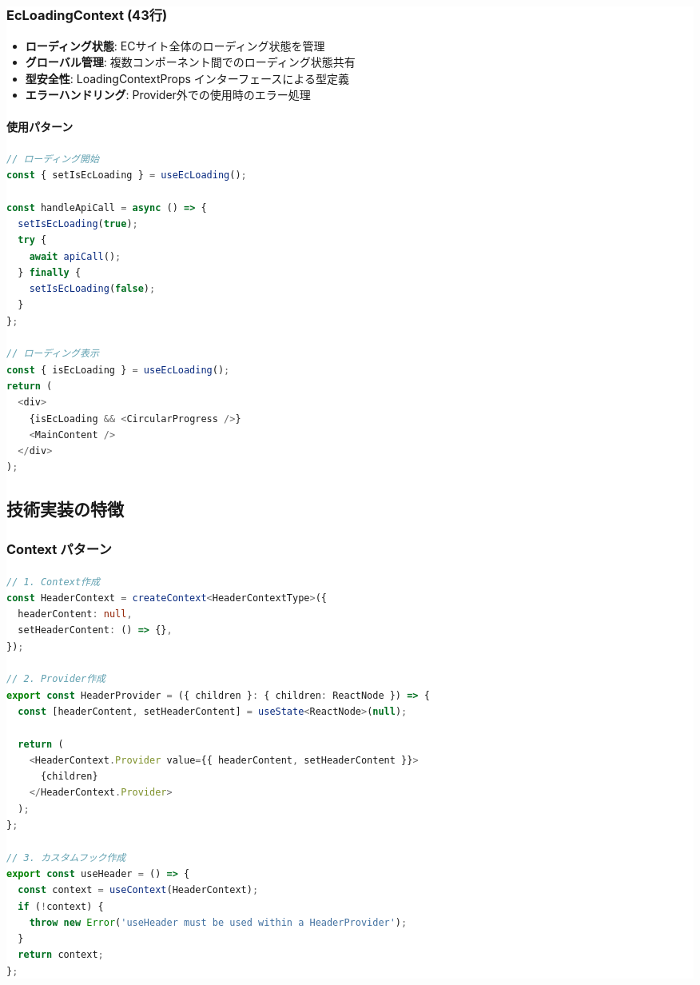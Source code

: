 ### EcLoadingContext (43行)
- **ローディング状態**: ECサイト全体のローディング状態を管理
- **グローバル管理**: 複数コンポーネント間でのローディング状態共有
- **型安全性**: LoadingContextProps インターフェースによる型定義
- **エラーハンドリング**: Provider外での使用時のエラー処理

#### 使用パターン
```typescript
// ローディング開始
const { setIsEcLoading } = useEcLoading();

const handleApiCall = async () => {
  setIsEcLoading(true);
  try {
    await apiCall();
  } finally {
    setIsEcLoading(false);
  }
};

// ローディング表示
const { isEcLoading } = useEcLoading();
return (
  <div>
    {isEcLoading && <CircularProgress />}
    <MainContent />
  </div>
);
```

## 技術実装の特徴

### Context パターン
```typescript
// 1. Context作成
const HeaderContext = createContext<HeaderContextType>({
  headerContent: null,
  setHeaderContent: () => {},
});

// 2. Provider作成
export const HeaderProvider = ({ children }: { children: ReactNode }) => {
  const [headerContent, setHeaderContent] = useState<ReactNode>(null);

  return (
    <HeaderContext.Provider value={{ headerContent, setHeaderContent }}>
      {children}
    </HeaderContext.Provider>
  );
};

// 3. カスタムフック作成
export const useHeader = () => {
  const context = useContext(HeaderContext);
  if (!context) {
    throw new Error('useHeader must be used within a HeaderProvider');
  }
  return context;
};
```
